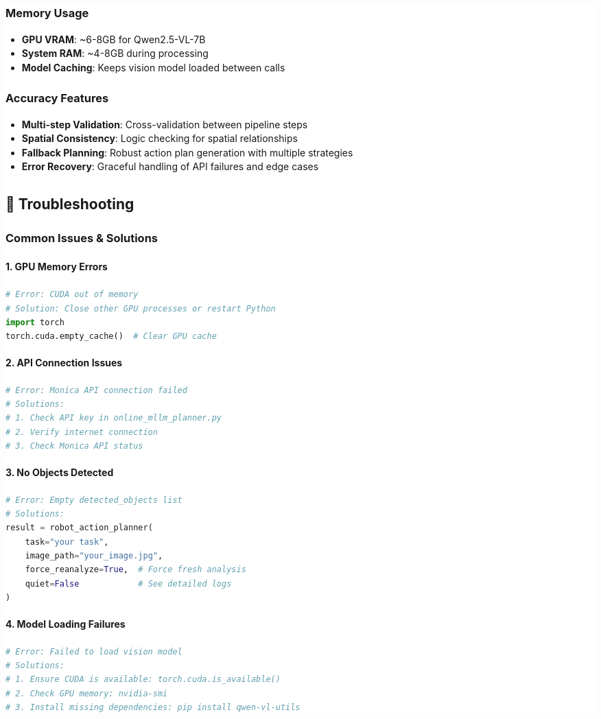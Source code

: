 ### Memory Usage
- **GPU VRAM**: ~6-8GB for Qwen2.5-VL-7B
- **System RAM**: ~4-8GB during processing
- **Model Caching**: Keeps vision model loaded between calls

### Accuracy Features
- **Multi-step Validation**: Cross-validation between pipeline steps
- **Spatial Consistency**: Logic checking for spatial relationships
- **Fallback Planning**: Robust action plan generation with multiple strategies
- **Error Recovery**: Graceful handling of API failures and edge cases

## 🐛 Troubleshooting

### Common Issues & Solutions

#### 1. GPU Memory Errors
```python
# Error: CUDA out of memory
# Solution: Close other GPU processes or restart Python
import torch
torch.cuda.empty_cache()  # Clear GPU cache
```

#### 2. API Connection Issues
```python
# Error: Monica API connection failed
# Solutions:
# 1. Check API key in online_mllm_planner.py
# 2. Verify internet connection
# 3. Check Monica API status
```

#### 3. No Objects Detected
```python
# Error: Empty detected_objects list
# Solutions:
result = robot_action_planner(
    task="your task",
    image_path="your_image.jpg",
    force_reanalyze=True,  # Force fresh analysis
    quiet=False            # See detailed logs
)
```

#### 4. Model Loading Failures
```python
# Error: Failed to load vision model
# Solutions:
# 1. Ensure CUDA is available: torch.cuda.is_available()
# 2. Check GPU memory: nvidia-smi
# 3. Install missing dependencies: pip install qwen-vl-utils
```
